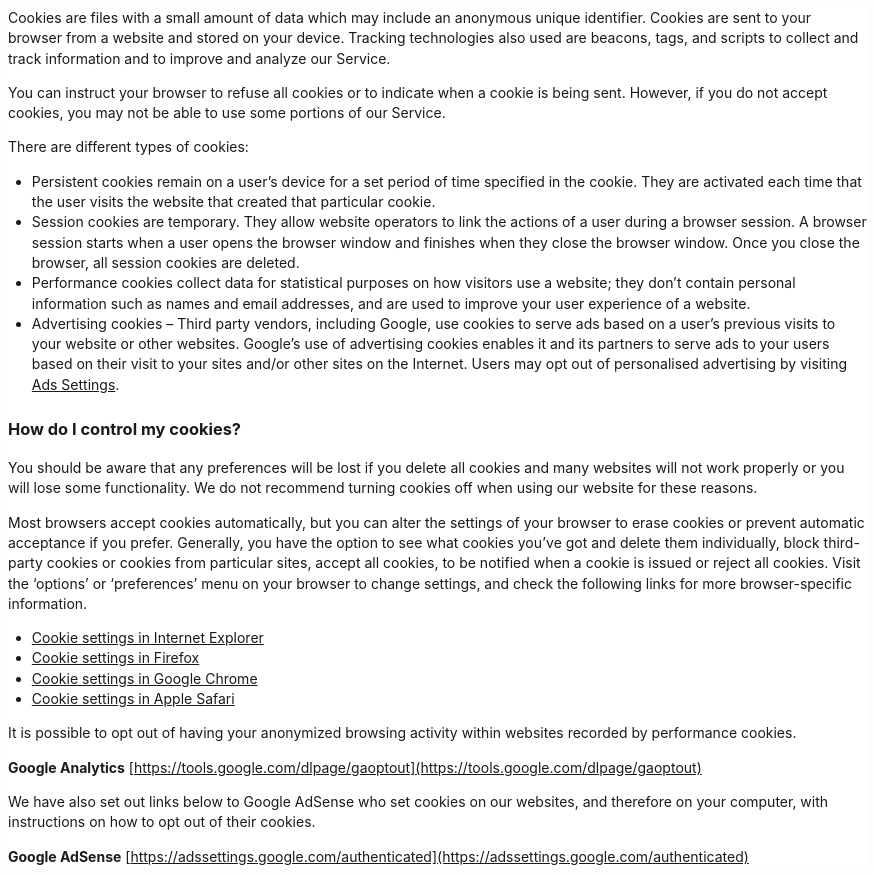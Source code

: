 Cookies are files with a small amount of data which may include an anonymous unique identifier. Cookies are sent to your browser from a website and stored on your device. Tracking technologies also used are beacons, tags, and scripts to collect and track information and to improve and analyze our Service.

You can instruct your browser to refuse all cookies or to indicate when a cookie is being sent. However, if you do not accept cookies, you may not be able to use some portions of our Service.

There are different types of cookies:

*   Persistent cookies remain on a user’s device for a set period of time specified in the cookie. They are activated each time that the user visits the website that created that particular cookie.
*   Session cookies are temporary. They allow website operators to link the actions of a user during a browser session. A browser session starts when a user opens the browser window and finishes when they close the browser window. Once you close the browser, all session cookies are deleted.
*   Performance cookies collect data for statistical purposes on how visitors use a website; they don’t contain personal information such as names and email addresses, and are used to improve your user experience of a website.
*   Advertising cookies – Third party vendors, including Google, use cookies to serve ads based on a user’s previous visits to your website or other websites. Google’s use of advertising cookies enables it and its partners to serve ads to your users based on their visit to your sites and/or other sites on the Internet. Users may opt out of personalised advertising by visiting [Ads Settings](https://www.google.co.uk/settings/ads).

### How do I control my cookies?

You should be aware that any preferences will be lost if you delete all cookies and many websites will not work properly or you will lose some functionality. We do not recommend turning cookies off when using our website for these reasons.

Most browsers accept cookies automatically, but you can alter the settings of your browser to erase cookies or prevent automatic acceptance if you prefer. Generally, you have the option to see what cookies you’ve got and delete them individually, block third-party cookies or cookies from particular sites, accept all cookies, to be notified when a cookie is issued or reject all cookies. Visit the ‘options’ or ‘preferences’ menu on your browser to change settings, and check the following links for more browser-specific information.

*   [Cookie settings in Internet Explorer](https://support.microsoft.com/en-us/help/17442/windows-internet-explorer-delete-manage-cookies)
*   [Cookie settings in Firefox](https://support.mozilla.org/en-US/kb/cookies-information-websites-store-on-your-computer)
*   [Cookie settings in Google Chrome](https://support.google.com/chrome/answer/95647?hl=en)
*   [Cookie settings in Apple Safari](https://support.apple.com/en-in/guide/safari/sfri11471/mac)

It is possible to opt out of having your anonymized browsing activity within websites recorded by performance cookies.

**Google Analytics** [https://tools.google.com/dlpage/gaoptout](https://tools.google.com/dlpage/gaoptout)

We have also set out links below to Google AdSense who set cookies on our websites, and therefore on your computer, with instructions on how to opt out of their cookies.

**Google AdSense** [https://adssettings.google.com/authenticated](https://adssettings.google.com/authenticated)
